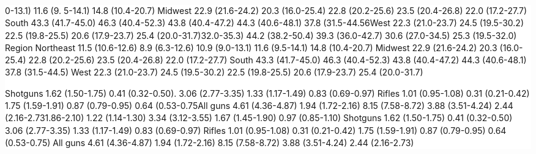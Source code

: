 0-13.1) 11.6 (9. 5-14.1) 14.8 (10.4-20.7) Midwest 22.9 (21.6-24.2) 20.3 (16.0-25.4) 22.8 (20.2-25.6) 23.5 (20.4-26.8) 22.0 (17.2-27.7) South 43.3 (41.7-45.0) 46.3 (40.4-52.3) 43.8 (40.4-47.2) 44.3 (40.6-48.1) 37.8 (31.5-44.56West 22.3 (21.0-23.7) 24.5 (19.5-30.2) 22.5 (19.8-25.5) 20.6 (17.9-23.7) 25.4 (20.0-31.7)32.0-35.3) 44.2 (38.2-50.4) 39.3 (36.0-42.7) 30.6 (27.0-34.5) 25.3 (19.5-32.0) Region Northeast 11.5 (10.6-12.6) 8.9 (6.3-12.6) 10.9 (9.0-13.1) 11.6 (9.5-14.1) 14.8 (10.4-20.7) Midwest 22.9 (21.6-24.2) 20.3 (16.0-25.4) 22.8 (20.2-25.6) 23.5 (20.4-26.8) 22.0 (17.2-27.7) South 43.3 (41.7-45.0) 46.3 (40.4-52.3) 43.8 (40.4-47.2) 44.3 (40.6-48.1) 37.8 (31.5-44.5) West 22.3 (21.0-23.7) 24.5 (19.5-30.2) 22.5 (19.8-25.5) 20.6 (17.9-23.7) 25.4 (20.0-31.7)

Shotguns 1.62 (1.50-1.75) 0.41 (0.32-0.50). 3.06 (2.77-3.35) 1.33 (1.17-1.49) 0.83 (0.69-0.97) Rifles 1.01 (0.95-1.08) 0.31 (0.21-0.42) 1.75 (1.59-1.91) 0.87 (0.79-0.95) 0.64 (0.53-0.75All guns 4.61 (4.36-4.87) 1.94 (1.72-2.16) 8.15 (7.58-8.72) 3.88 (3.51-4.24) 2.44 (2.16-2.731.86-2.10) 1.22 (1.14-1.30) 3.34 (3.12-3.55) 1.67 (1.45-1.90) 0.97 (0.85-1.10) Shotguns 1.62 (1.50-1.75) 0.41 (0.32-0.50) 3.06 (2.77-3.35) 1.33 (1.17-1.49) 0.83 (0.69-0.97) Rifles 1.01 (0.95-1.08) 0.31 (0.21-0.42) 1.75 (1.59-1.91) 0.87 (0.79-0.95) 0.64 (0.53-0.75) All guns 4.61 (4.36-4.87) 1.94 (1.72-2.16) 8.15 (7.58-8.72) 3.88 (3.51-4.24) 2.44 (2.16-2.73)